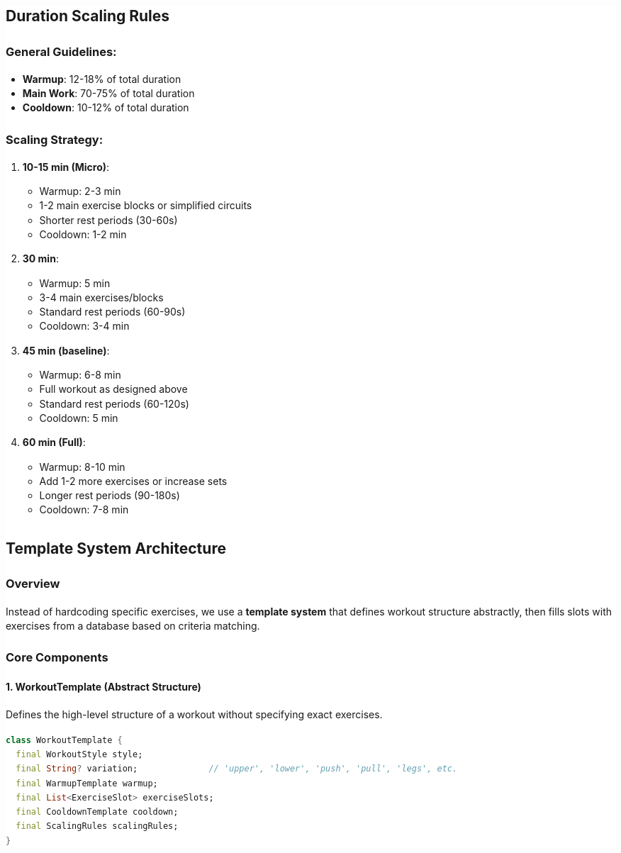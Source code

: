 
## Duration Scaling Rules

### General Guidelines:
- **Warmup**: 12-18% of total duration
- **Main Work**: 70-75% of total duration
- **Cooldown**: 10-12% of total duration

### Scaling Strategy:
1. **10-15 min (Micro)**:
   - Warmup: 2-3 min
   - 1-2 main exercise blocks or simplified circuits
   - Shorter rest periods (30-60s)
   - Cooldown: 1-2 min

2. **30 min**:
   - Warmup: 5 min
   - 3-4 main exercises/blocks
   - Standard rest periods (60-90s)
   - Cooldown: 3-4 min

3. **45 min (baseline)**:
   - Warmup: 6-8 min
   - Full workout as designed above
   - Standard rest periods (60-120s)
   - Cooldown: 5 min

4. **60 min (Full)**:
   - Warmup: 8-10 min
   - Add 1-2 more exercises or increase sets
   - Longer rest periods (90-180s)
   - Cooldown: 7-8 min

## Template System Architecture

### Overview
Instead of hardcoding specific exercises, we use a **template system** that defines workout structure abstractly, then fills slots with exercises from a database based on criteria matching.

### Core Components

#### 1. WorkoutTemplate (Abstract Structure)
Defines the high-level structure of a workout without specifying exact exercises.

```dart
class WorkoutTemplate {
  final WorkoutStyle style;
  final String? variation;              // 'upper', 'lower', 'push', 'pull', 'legs', etc.
  final WarmupTemplate warmup;
  final List<ExerciseSlot> exerciseSlots;
  final CooldownTemplate cooldown;
  final ScalingRules scalingRules;
}
```
